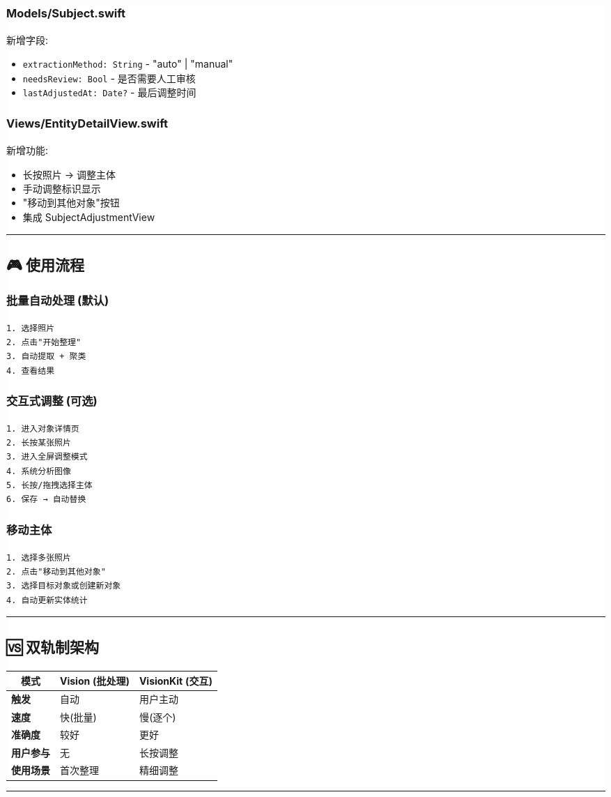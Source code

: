 ### Models/Subject.swift
新增字段:
- `extractionMethod: String` - "auto" | "manual"
- `needsReview: Bool` - 是否需要人工审核
- `lastAdjustedAt: Date?` - 最后调整时间

### Views/EntityDetailView.swift
新增功能:
- 长按照片 → 调整主体
- 手动调整标识显示
- "移动到其他对象"按钮
- 集成 SubjectAdjustmentView

---

## 🎮 使用流程

### 批量自动处理 (默认)
```
1. 选择照片
2. 点击"开始整理"
3. 自动提取 + 聚类
4. 查看结果
```

### 交互式调整 (可选)
```
1. 进入对象详情页
2. 长按某张照片
3. 进入全屏调整模式
4. 系统分析图像
5. 长按/拖拽选择主体
6. 保存 → 自动替换
```

### 移动主体
```
1. 选择多张照片
2. 点击"移动到其他对象"
3. 选择目标对象或创建新对象
4. 自动更新实体统计
```

---

## 🆚 双轨制架构

| 模式 | Vision (批处理) | VisionKit (交互) |
|------|----------------|-----------------|
| **触发** | 自动 | 用户主动 |
| **速度** | 快(批量) | 慢(逐个) |
| **准确度** | 较好 | 更好 |
| **用户参与** | 无 | 长按调整 |
| **使用场景** | 首次整理 | 精细调整 |

---